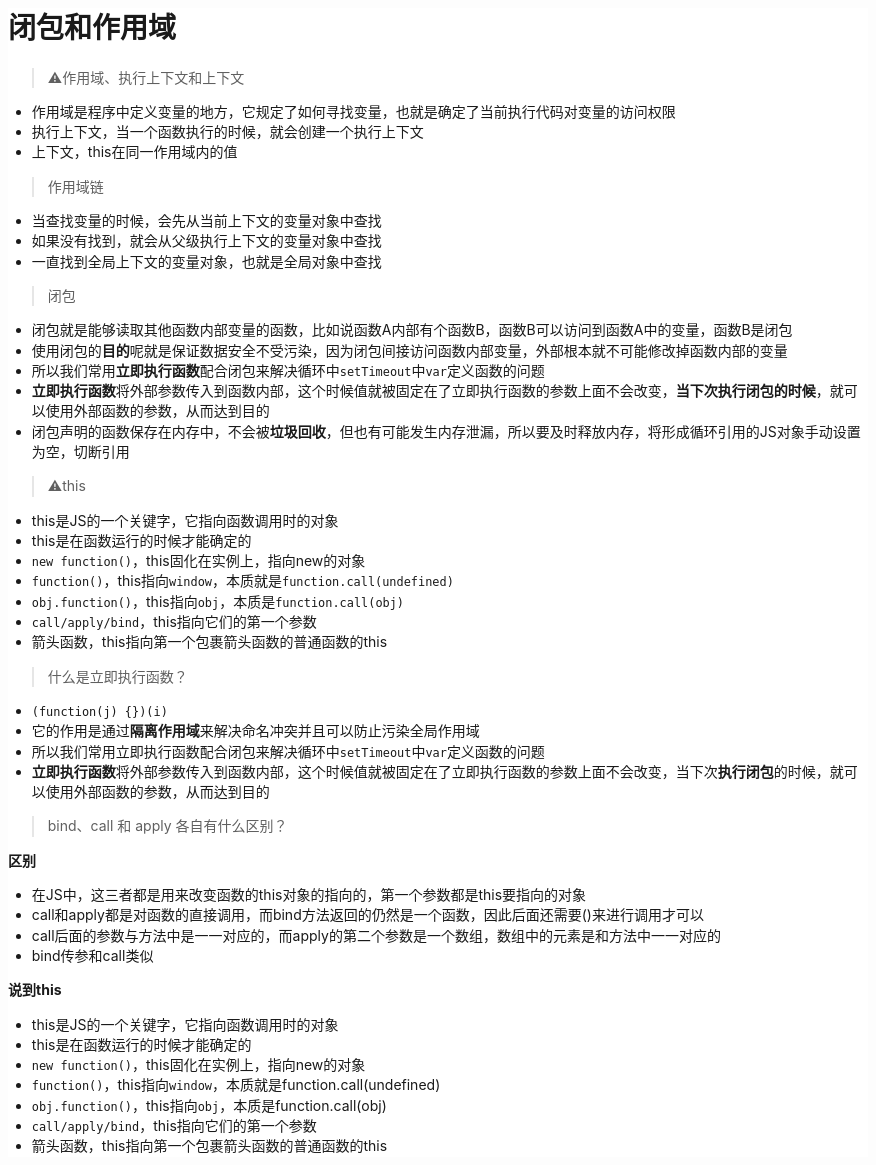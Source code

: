 # 闭包和作用域

> ⚠️作用域、执行上下文和上下文

- 作用域是程序中定义变量的地方，它规定了如何寻找变量，也就是确定了当前执行代码对变量的访问权限
- 执行上下文，当一个函数执行的时候，就会创建一个执行上下文
- 上下文，this在同一作用域内的值

> 作用域链

- 当查找变量的时候，会先从当前上下文的变量对象中查找
- 如果没有找到，就会从父级执行上下文的变量对象中查找
- 一直找到全局上下文的变量对象，也就是全局对象中查找

> 闭包

- 闭包就是能够读取其他函数内部变量的函数，比如说函数A内部有个函数B，函数B可以访问到函数A中的变量，函数B是闭包
- 使用闭包的**目的**呢就是保证数据安全不受污染，因为闭包间接访问函数内部变量，外部根本就不可能修改掉函数内部的变量
- 所以我们常用**立即执行函数**配合闭包来解决循环中`setTimeout`中`var`定义函数的问题
- **立即执行函数**将外部参数传入到函数内部，这个时候值就被固定在了立即执行函数的参数上面不会改变，**当下次执行闭包的时候**，就可以使用外部函数的参数，从而达到目的
- 闭包声明的函数保存在内存中，不会被**垃圾回收**，但也有可能发生内存泄漏，所以要及时释放内存，将形成循环引用的JS对象手动设置为空，切断引用

> ⚠️this

- this是JS的一个关键字，它指向函数调用时的对象
- this是在函数运行的时候才能确定的
- `new function()`，this固化在实例上，指向new的对象
- `function()`，this指向`window`，本质就是`function.call(undefined)`
- `obj.function()`，this指向`obj`，本质是`function.call(obj)`
- `call/apply/bind`，this指向它们的第一个参数
- 箭头函数，this指向第一个包裹箭头函数的普通函数的this

> 什么是立即执行函数？

- `(function(j) {})(i)`
- 它的作用是通过**隔离作用域**来解决命名冲突并且可以防止污染全局作用域
- 所以我们常用立即执行函数配合闭包来解决循环中`setTimeout`中`var`定义函数的问题
- **立即执行函数**将外部参数传入到函数内部，这个时候值就被固定在了立即执行函数的参数上面不会改变，当下次**执行闭包**的时候，就可以使用外部函数的参数，从而达到目的

> bind、call 和 apply 各自有什么区别？

**区别**

- 在JS中，这三者都是用来改变函数的this对象的指向的，第一个参数都是this要指向的对象
- call和apply都是对函数的直接调用，而bind方法返回的仍然是一个函数，因此后面还需要()来进行调用才可以
- call后面的参数与方法中是一一对应的，而apply的第二个参数是一个数组，数组中的元素是和方法中一一对应的
- bind传参和call类似

**说到this**
- this是JS的一个关键字，它指向函数调用时的对象
- this是在函数运行的时候才能确定的
- `new function()`，this固化在实例上，指向new的对象
- `function()`，this指向`window`，本质就是function.call(undefined)
- `obj.function()`，this指向`obj`，本质是function.call(obj)
- `call/apply/bind`，this指向它们的第一个参数
- 箭头函数，this指向第一个包裹箭头函数的普通函数的this
